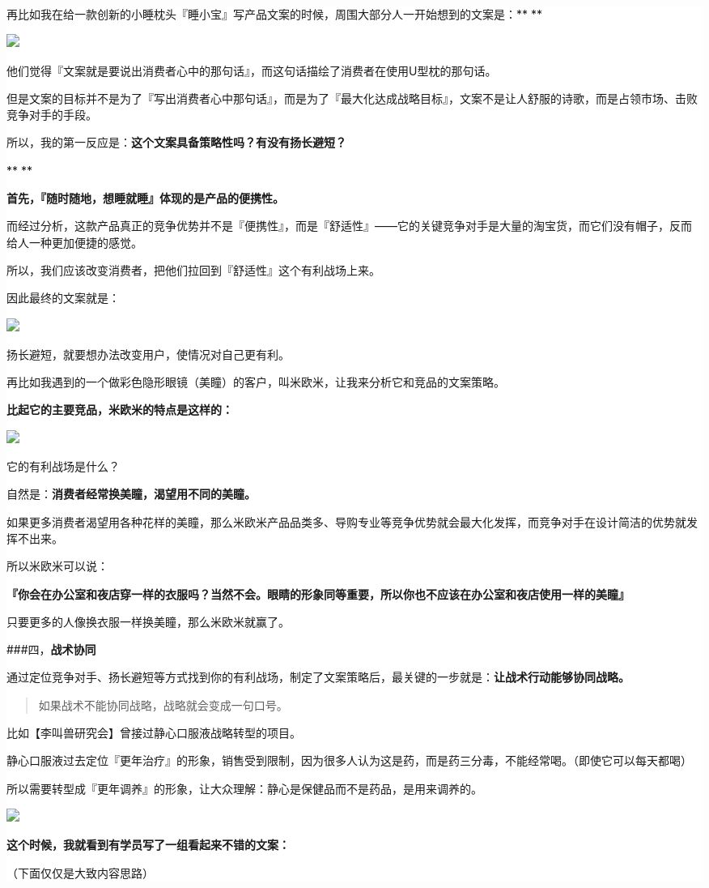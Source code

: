 再比如我在给一款创新的小睡枕头『睡小宝』写产品文案的时候，周围大部分人一开始想到的文案是：**
**

![](http://mmbiz.qpic.cn/mmbiz/As7mscS0UOBrJwDiaqJoEjNyo3vuichHSmZlwsqWx8rvTXORnfHWzLzvOlV6E6ShVd7b9vZcpNJ0mfibX9vuIGxyA/640?wx_fmt=jpeg&tp=webp&wxfrom=5&wx_lazy=1)

他们觉得『文案就是要说出消费者心中的那句话』，而这句话描绘了消费者在使用U型枕的那句话。

但是文案的目标并不是为了『写出消费者心中那句话』，而是为了『最大化达成战略目标』，文案不是让人舒服的诗歌，而是占领市场、击败竞争对手的手段。

所以，我的第一反应是：**这个文案具备策略性吗？有没有扬长避短？**

**
**

**首先，『随时随地，想睡就睡』体现的是产品的便携性。**

而经过分析，这款产品真正的竞争优势并不是『便携性』，而是『舒适性』——它的关键竞争对手是大量的淘宝货，而它们没有帽子，反而给人一种更加便捷的感觉。

所以，我们应该改变消费者，把他们拉回到『舒适性』这个有利战场上来。

因此最终的文案就是：

![](http://mmbiz.qpic.cn/mmbiz/As7mscS0UOBrJwDiaqJoEjNyo3vuichHSm7TmrQjHKtmsASXS47gkDIRytXZ1bD1dsF8bsVl595BgzS9WsCYnS4Q/640?wx_fmt=jpeg&tp=webp&wxfrom=5&wx_lazy=1)

扬长避短，就要想办法改变用户，使情况对自己更有利。

再比如我遇到的一个做彩色隐形眼镜（美瞳）的客户，叫米欧米，让我来分析它和竞品的文案策略。

**比起它的主要竞品，米欧米的特点是这样的：**

![](http://mmbiz.qpic.cn/mmbiz/As7mscS0UOBrJwDiaqJoEjNyo3vuichHSmIyGlurRsf2CSInf565F3RebK3icxV4pCaibaMd137VuoGmeQqSm7uIvQ/640?wx_fmt=jpeg&tp=webp&wxfrom=5&wx_lazy=1)

它的有利战场是什么？

自然是：**消费者经常换美瞳，渴望用不同的美瞳。**

如果更多消费者渴望用各种花样的美瞳，那么米欧米产品品类多、导购专业等竞争优势就会最大化发挥，而竞争对手在设计简洁的优势就发挥不出来。

所以米欧米可以说：

**『你会在办公室和夜店穿一样的衣服吗？当然不会。眼睛的形象同等重要，所以你也不应该在办公室和夜店使用一样的美瞳』**

只要更多的人像换衣服一样换美瞳，那么米欧米就赢了。

###四，**战术协同**

通过定位竞争对手、扬长避短等方式找到你的有利战场，制定了文案策略后，最关键的一步就是：**让战术行动能够协同战略。**

> 如果战术不能协同战略，战略就会变成一句口号。

比如【李叫兽研究会】曾接过静心口服液战略转型的项目。

静心口服液过去定位『更年治疗』的形象，销售受到限制，因为很多人认为这是药，而是药三分毒，不能经常喝。（即使它可以每天都喝）

所以需要转型成『更年调养』的形象，让大众理解：静心是保健品而不是药品，是用来调养的。

![](http://mmbiz.qpic.cn/mmbiz/As7mscS0UOBrJwDiaqJoEjNyo3vuichHSmekEY9UUc0uMGSwvuKLQwicnoal24V2Zw8sZrChKoia6FSTPMQjA40cGA/640?wx_fmt=jpeg&tp=webp&wxfrom=5&wx_lazy=1)

**这个时候，我就看到有学员写了一组看起来不错的文案：**

（下面仅仅是大致内容思路）
